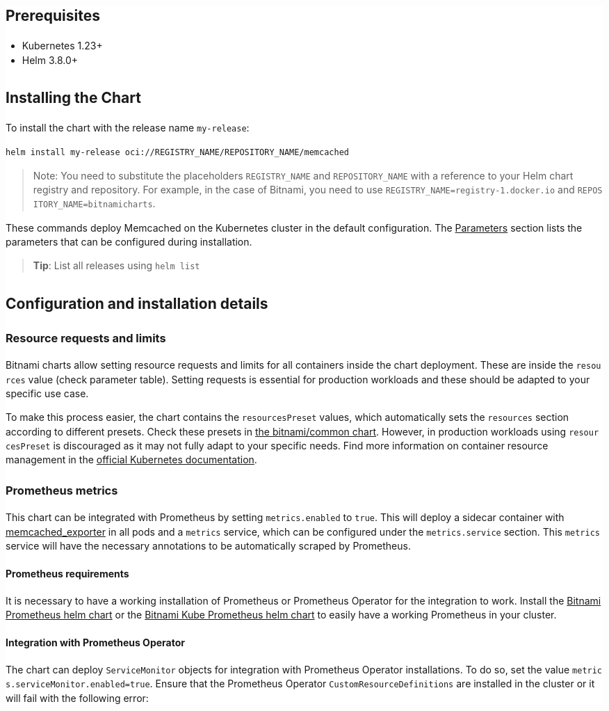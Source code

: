 ## Prerequisites

- Kubernetes 1.23+
- Helm 3.8.0+

## Installing the Chart

To install the chart with the release name `my-release`:

```console
helm install my-release oci://REGISTRY_NAME/REPOSITORY_NAME/memcached
```

> Note: You need to substitute the placeholders `REGISTRY_NAME` and `REPOSITORY_NAME` with a reference to your Helm chart registry and repository. For example, in the case of Bitnami, you need to use `REGISTRY_NAME=registry-1.docker.io` and `REPOSITORY_NAME=bitnamicharts`.

These commands deploy Memcached on the Kubernetes cluster in the default configuration. The [Parameters](#parameters) section lists the parameters that can be configured during installation.

> **Tip**: List all releases using `helm list`

## Configuration and installation details

### Resource requests and limits

Bitnami charts allow setting resource requests and limits for all containers inside the chart deployment. These are inside the `resources` value (check parameter table). Setting requests is essential for production workloads and these should be adapted to your specific use case.

To make this process easier, the chart contains the `resourcesPreset` values, which automatically sets the `resources` section according to different presets. Check these presets in [the bitnami/common chart](https://github.com/bitnami/charts/blob/main/bitnami/common/templates/_resources.tpl#L15). However, in production workloads using `resourcesPreset` is discouraged as it may not fully adapt to your specific needs. Find more information on container resource management in the [official Kubernetes documentation](https://kubernetes.io/docs/concepts/configuration/manage-resources-containers/).

### Prometheus metrics

This chart can be integrated with Prometheus by setting `metrics.enabled` to `true`. This will deploy a sidecar container with [memcached_exporter](https://github.com/prometheus/memcached_exporter) in all pods and a `metrics` service, which can be configured under the `metrics.service` section. This `metrics` service will have the necessary annotations to be automatically scraped by Prometheus.

#### Prometheus requirements

It is necessary to have a working installation of Prometheus or Prometheus Operator for the integration to work. Install the [Bitnami Prometheus helm chart](https://github.com/bitnami/charts/tree/main/bitnami/prometheus) or the [Bitnami Kube Prometheus helm chart](https://github.com/bitnami/charts/tree/main/bitnami/kube-prometheus) to easily have a working Prometheus in your cluster.

#### Integration with Prometheus Operator

The chart can deploy `ServiceMonitor` objects for integration with Prometheus Operator installations. To do so, set the value `metrics.serviceMonitor.enabled=true`. Ensure that the Prometheus Operator `CustomResourceDefinitions` are installed in the cluster or it will fail with the following error:
